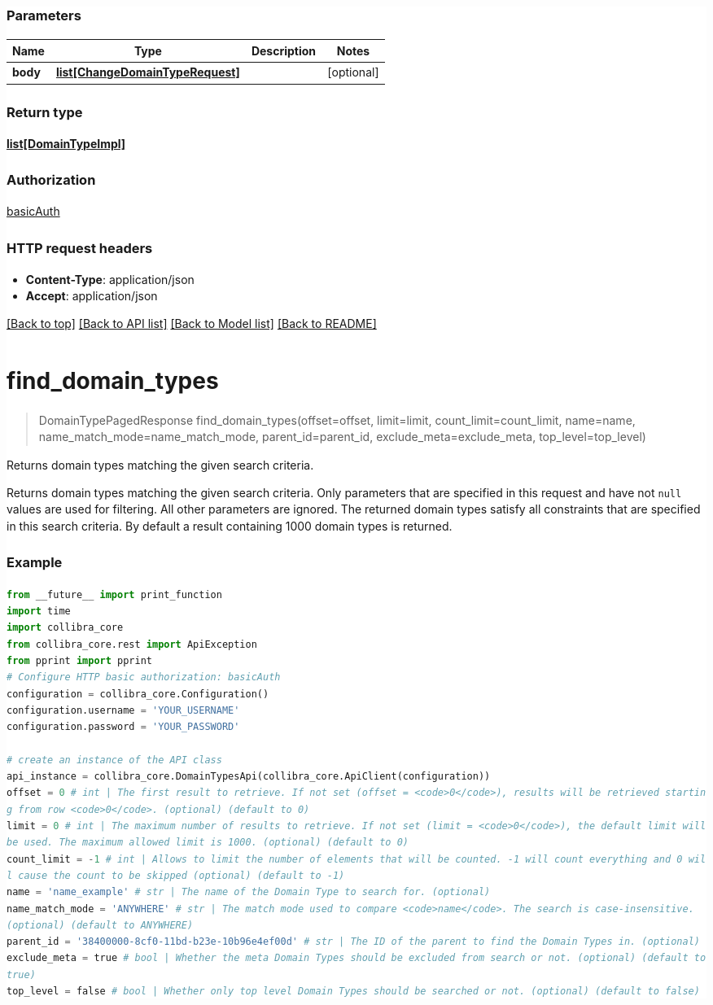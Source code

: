 ### Parameters

Name | Type | Description  | Notes
------------- | ------------- | ------------- | -------------
 **body** | [**list[ChangeDomainTypeRequest]**](ChangeDomainTypeRequest.md)|  | [optional] 

### Return type

[**list[DomainTypeImpl]**](DomainTypeImpl.md)

### Authorization

[basicAuth](../README.md#basicAuth)

### HTTP request headers

 - **Content-Type**: application/json
 - **Accept**: application/json

[[Back to top]](#) [[Back to API list]](../README.md#documentation-for-api-endpoints) [[Back to Model list]](../README.md#documentation-for-models) [[Back to README]](../README.md)

# **find_domain_types**
> DomainTypePagedResponse find_domain_types(offset=offset, limit=limit, count_limit=count_limit, name=name, name_match_mode=name_match_mode, parent_id=parent_id, exclude_meta=exclude_meta, top_level=top_level)

Returns domain types matching the given search criteria.

Returns domain types matching the given search criteria. Only parameters that are specified in this request and have not <code>null</code> values are used for filtering. All other parameters are ignored. The returned domain types satisfy all constraints that are specified in this search criteria. By default a result containing 1000 domain types is returned.

### Example
```python
from __future__ import print_function
import time
import collibra_core
from collibra_core.rest import ApiException
from pprint import pprint
# Configure HTTP basic authorization: basicAuth
configuration = collibra_core.Configuration()
configuration.username = 'YOUR_USERNAME'
configuration.password = 'YOUR_PASSWORD'

# create an instance of the API class
api_instance = collibra_core.DomainTypesApi(collibra_core.ApiClient(configuration))
offset = 0 # int | The first result to retrieve. If not set (offset = <code>0</code>), results will be retrieved starting from row <code>0</code>. (optional) (default to 0)
limit = 0 # int | The maximum number of results to retrieve. If not set (limit = <code>0</code>), the default limit will be used. The maximum allowed limit is 1000. (optional) (default to 0)
count_limit = -1 # int | Allows to limit the number of elements that will be counted. -1 will count everything and 0 will cause the count to be skipped (optional) (default to -1)
name = 'name_example' # str | The name of the Domain Type to search for. (optional)
name_match_mode = 'ANYWHERE' # str | The match mode used to compare <code>name</code>. The search is case-insensitive. (optional) (default to ANYWHERE)
parent_id = '38400000-8cf0-11bd-b23e-10b96e4ef00d' # str | The ID of the parent to find the Domain Types in. (optional)
exclude_meta = true # bool | Whether the meta Domain Types should be excluded from search or not. (optional) (default to true)
top_level = false # bool | Whether only top level Domain Types should be searched or not. (optional) (default to false)

```